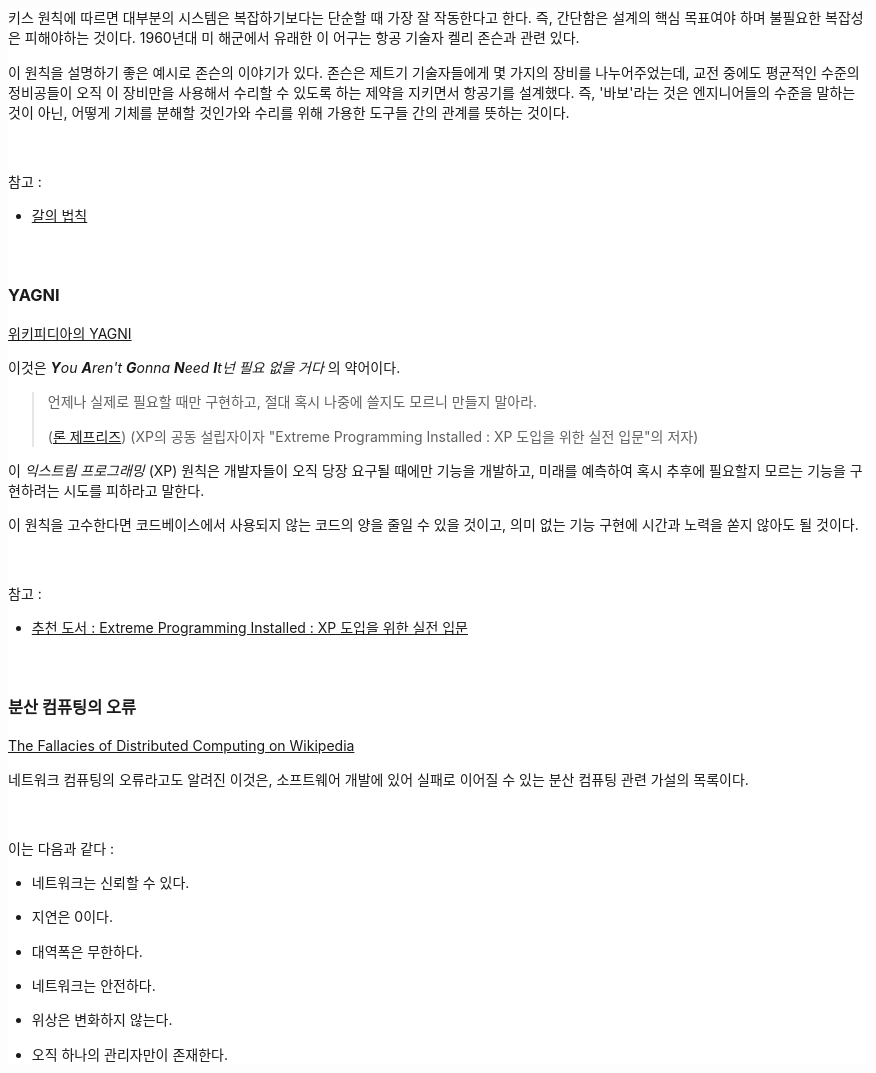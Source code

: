 키스 원칙에 따르면 대부분의 시스템은 복잡하기보다는 단순할 때 가장 잘 작동한다고 한다. 즉, 간단함은 설계의 핵심 목표여야 하며 불필요한 복잡성은 피해야하는 것이다. 1960년대 미 해군에서 유래한 이 어구는 항공 기술자 켈리 존슨과 관련 있다.

이 원칙을 설명하기 좋은 예시로 존슨의 이야기가 있다. 존슨은 제트기 기술자들에게 몇 가지의 장비를 나누어주었는데, 교전 중에도 평균적인 수준의 정비공들이 오직 이 장비만을 사용해서 수리할 수 있도록 하는 제약을 지키면서 항공기를 설계했다. 즉, '바보'라는 것은 엔지니어들의 수준을 말하는 것이 아닌, 어떻게 기체를 분해할 것인가와 수리를 위해 가용한 도구들 간의 관계를 뜻하는 것이다.

<br>

참고 :

- [갈의 법칙](#갈의-법칙)

<br>

### YAGNI

[위키피디아의 YAGNI](https://ko.wikipedia.org/wiki/YAGNI)

이것은 _**Y**ou **A**ren't **G**onna **N**eed **I**t넌 필요 없을 거다_ 의 약어이다.

> 언제나 실제로 필요할 때만 구현하고, 절대 혹시 나중에 쓸지도 모르니 만들지 말아라.
>
> ([론 제프리즈](https://twitter.com/RonJeffries)) (XP의 공동 설립자이자 "Extreme Programming Installed : XP 도입을 위한 실전 입문"의 저자)

이 _익스트림 프로그래밍_ (XP) 원칙은 개발자들이 오직 당장 요구될 때에만 기능을 개발하고, 미래를 예측하여 혹시 추후에 필요할지 모르는 기능을 구현하려는 시도를 피하라고 말한다.

이 원칙을 고수한다면 코드베이스에서 사용되지 않는 코드의 양을 줄일 수 있을 것이고, 의미 없는 기능 구현에 시간과 노력을 쏟지 않아도 될 것이다.

<br>

참고 :

- [추천 도서 : Extreme Programming Installed : XP 도입을 위한 실전 입문](#추천-도서)

<br>

### 분산 컴퓨팅의 오류

[The Fallacies of Distributed Computing on Wikipedia](https://en.wikipedia.org/wiki/Fallacies_of_distributed_computing)

네트워크 컴퓨팅의 오류라고도 알려진 이것은, 소프트웨어 개발에 있어 실패로 이어질 수 있는 분산 컴퓨팅 관련 가설의 목록이다.

<br>

이는 다음과 같다 :

- 네트워크는 신뢰할 수 있다.

- 지연은 0이다.

- 대역폭은 무한하다.

- 네트워크는 안전하다.

- 위상은 변화하지 않는다.

- 오직 하나의 관리자만이 존재한다.

